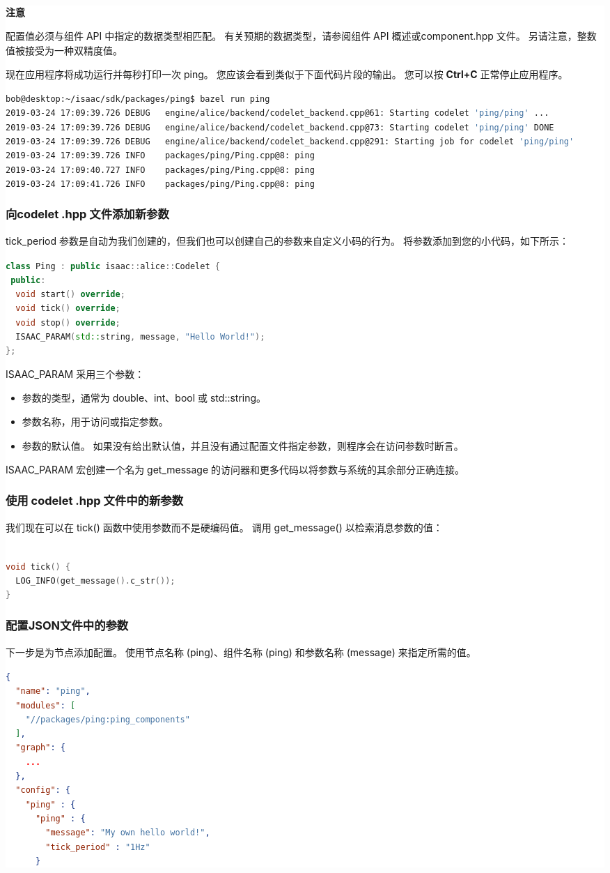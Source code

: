 **注意**

配置值必须与组件 API 中指定的数据类型相匹配。 有关预期的数据类型，请参阅组件 API 概述或component.hpp 文件。 另请注意，整数值被接受为一种双精度值。

现在应用程序将成功运行并每秒打印一次 ping。 您应该会看到类似于下面代码片段的输出。 您可以按 **Ctrl+C** 正常停止应用程序。

```bash
bob@desktop:~/isaac/sdk/packages/ping$ bazel run ping
2019-03-24 17:09:39.726 DEBUG   engine/alice/backend/codelet_backend.cpp@61: Starting codelet 'ping/ping' ...
2019-03-24 17:09:39.726 DEBUG   engine/alice/backend/codelet_backend.cpp@73: Starting codelet 'ping/ping' DONE
2019-03-24 17:09:39.726 DEBUG   engine/alice/backend/codelet_backend.cpp@291: Starting job for codelet 'ping/ping'
2019-03-24 17:09:39.726 INFO    packages/ping/Ping.cpp@8: ping
2019-03-24 17:09:40.727 INFO    packages/ping/Ping.cpp@8: ping
2019-03-24 17:09:41.726 INFO    packages/ping/Ping.cpp@8: ping
```
### 向codelet  .hpp 文件添加新参数
tick_period 参数是自动为我们创建的，但我们也可以创建自己的参数来自定义小码的行为。 将参数添加到您的小代码，如下所示：

```cpp
class Ping : public isaac::alice::Codelet {
 public:
  void start() override;
  void tick() override;
  void stop() override;
  ISAAC_PARAM(std::string, message, "Hello World!");
};

```
ISAAC_PARAM 采用三个参数：

* 参数的类型，通常为 double、int、bool 或 std::string。

* 参数名称，用于访问或指定参数。

* 参数的默认值。 如果没有给出默认值，并且没有通过配置文件指定参数，则程序会在访问参数时断言。

ISAAC_PARAM 宏创建一个名为 get_message 的访问器和更多代码以将参数与系统的其余部分正确连接。

### 使用 codelet .hpp 文件中的新参数
我们现在可以在 tick() 函数中使用参数而不是硬编码值。 调用 get_message() 以检索消息参数的值：
```cpp

void tick() {
  LOG_INFO(get_message().c_str());
}
```

### 配置JSON文件中的参数
下一步是为节点添加配置。 使用节点名称 (ping)、组件名称 (ping) 和参数名称 (message) 来指定所需的值。

```json
{
  "name": "ping",
  "modules": [
    "//packages/ping:ping_components"
  ],
  "graph": {
    ...
  },
  "config": {
    "ping" : {
      "ping" : {
        "message": "My own hello world!",
        "tick_period" : "1Hz"
      }
```